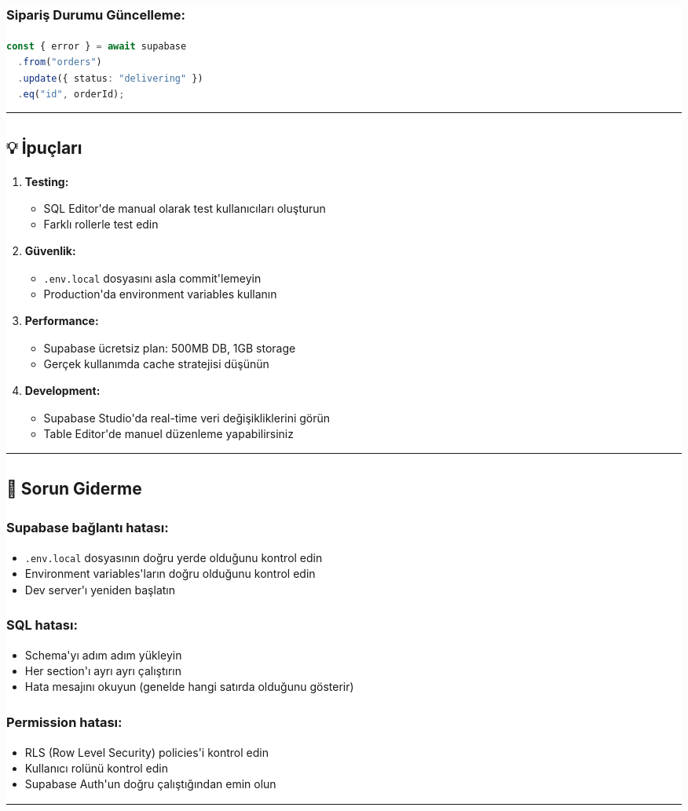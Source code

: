 ### Sipariş Durumu Güncelleme:

```typescript
const { error } = await supabase
  .from("orders")
  .update({ status: "delivering" })
  .eq("id", orderId);
```

---

## 💡 İpuçları

1. **Testing:**

   - SQL Editor'de manual olarak test kullanıcıları oluşturun
   - Farklı rollerle test edin

2. **Güvenlik:**

   - `.env.local` dosyasını asla commit'lemeyin
   - Production'da environment variables kullanın

3. **Performance:**

   - Supabase ücretsiz plan: 500MB DB, 1GB storage
   - Gerçek kullanımda cache stratejisi düşünün

4. **Development:**
   - Supabase Studio'da real-time veri değişikliklerini görün
   - Table Editor'de manuel düzenleme yapabilirsiniz

---

## 🐛 Sorun Giderme

### Supabase bağlantı hatası:

- `.env.local` dosyasının doğru yerde olduğunu kontrol edin
- Environment variables'ların doğru olduğunu kontrol edin
- Dev server'ı yeniden başlatın

### SQL hatası:

- Schema'yı adım adım yükleyin
- Her section'ı ayrı ayrı çalıştırın
- Hata mesajını okuyun (genelde hangi satırda olduğunu gösterir)

### Permission hatası:

- RLS (Row Level Security) policies'i kontrol edin
- Kullanıcı rolünü kontrol edin
- Supabase Auth'un doğru çalıştığından emin olun

---
